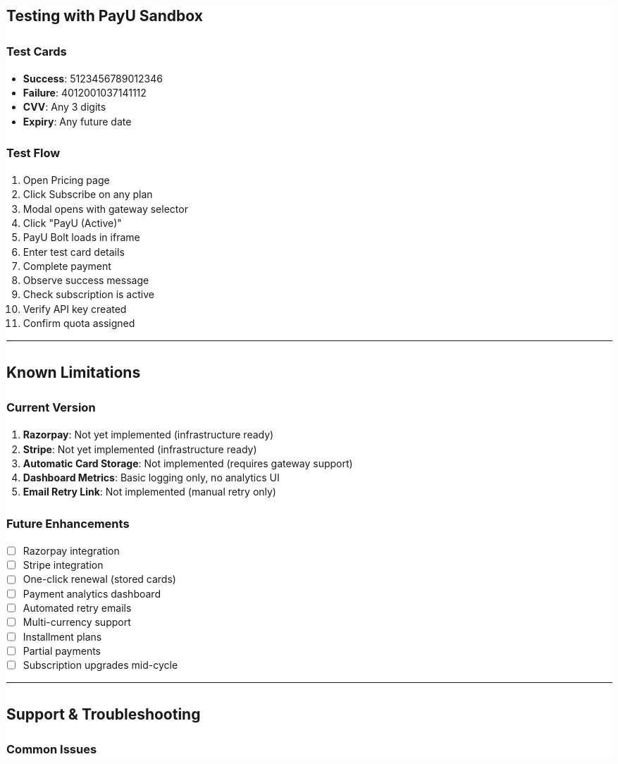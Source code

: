 ## Testing with PayU Sandbox

### Test Cards
- **Success**: 5123456789012346
- **Failure**: 4012001037141112
- **CVV**: Any 3 digits
- **Expiry**: Any future date

### Test Flow
1. Open Pricing page
2. Click Subscribe on any plan
3. Modal opens with gateway selector
4. Click "PayU (Active)"
5. PayU Bolt loads in iframe
6. Enter test card details
7. Complete payment
8. Observe success message
9. Check subscription is active
10. Verify API key created
11. Confirm quota assigned

---

## Known Limitations

### Current Version
1. **Razorpay**: Not yet implemented (infrastructure ready)
2. **Stripe**: Not yet implemented (infrastructure ready)
3. **Automatic Card Storage**: Not implemented (requires gateway support)
4. **Dashboard Metrics**: Basic logging only, no analytics UI
5. **Email Retry Link**: Not implemented (manual retry only)

### Future Enhancements
- [ ] Razorpay integration
- [ ] Stripe integration
- [ ] One-click renewal (stored cards)
- [ ] Payment analytics dashboard
- [ ] Automated retry emails
- [ ] Multi-currency support
- [ ] Installment plans
- [ ] Partial payments
- [ ] Subscription upgrades mid-cycle

---

## Support & Troubleshooting

### Common Issues
